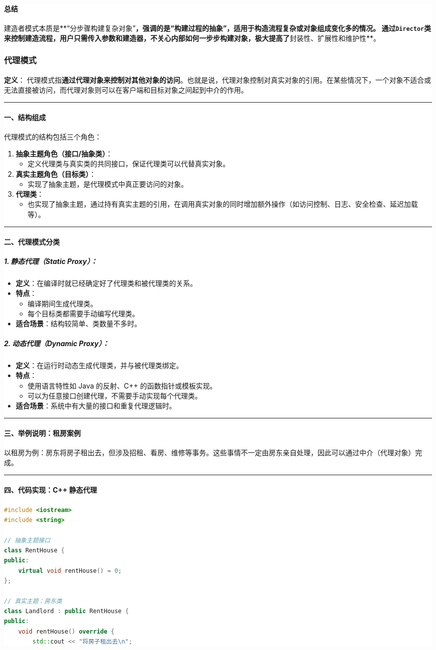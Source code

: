 
#### 总结

建造者模式本质是**“分步骤构建复杂对象”**，强调的是“构建过程的抽象”，适用于构造流程复杂或对象组成变化多的情况。
通过`Director`类来控制建造流程，用户只需传入参数和建造器，不关心内部如何一步步构建对象，极大提高了**封装性、扩展性和维护性**。

### 代理模式

**定义**：
代理模式指**通过代理对象来控制对其他对象的访问**。也就是说，代理对象控制对真实对象的引用。在某些情况下，一个对象不适合或无法直接被访问，而代理对象则可以在客户端和目标对象之间起到中介的作用。

---

#### 一、结构组成

代理模式的结构包括三个角色：

1. **抽象主题角色（接口/抽象类）**：
   * 定义代理类与真实类的共同接口，保证代理类可以代替真实对象。
2. **真实主题角色（目标类）**：
   * 实现了抽象主题，是代理模式中真正要访问的对象。
3. **代理类**：
   * 也实现了抽象主题，通过持有真实主题的引用，在调用真实对象的同时增加额外操作（如访问控制、日志、安全检查、延迟加载等）。

---

#### 二、代理模式分类

##### 1. 静态代理（Static Proxy）：

* **定义**：在编译时就已经确定好了代理类和被代理类的关系。
* **特点**：
  * 编译期间生成代理类。
  * 每个目标类都需要手动编写代理类。
* **适合场景**：结构较简单、类数量不多时。

##### 2. 动态代理（Dynamic Proxy）：

* **定义**：在运行时动态生成代理类，并与被代理类绑定。
* **特点**：
  * 使用语言特性如 Java 的反射、C++ 的函数指针或模板实现。
  * 可以为任意接口创建代理，不需要手动实现每个代理类。
* **适合场景**：系统中有大量的接口和重复代理逻辑时。

---

#### 三、举例说明：租房案例

以租房为例：房东将房子租出去，但涉及招租、看房、维修等事务。这些事情不一定由房东亲自处理，因此可以通过中介（代理对象）完成。

---

#### 四、代码实现：C++ 静态代理

```cpp
#include <iostream>
#include <string>

// 抽象主题接口
class RentHouse {
public:
    virtual void rentHouse() = 0;
};

// 真实主题：房东类
class Landlord : public RentHouse {
public:
    void rentHouse() override {
        std::cout << "将房子租出去\n";
```